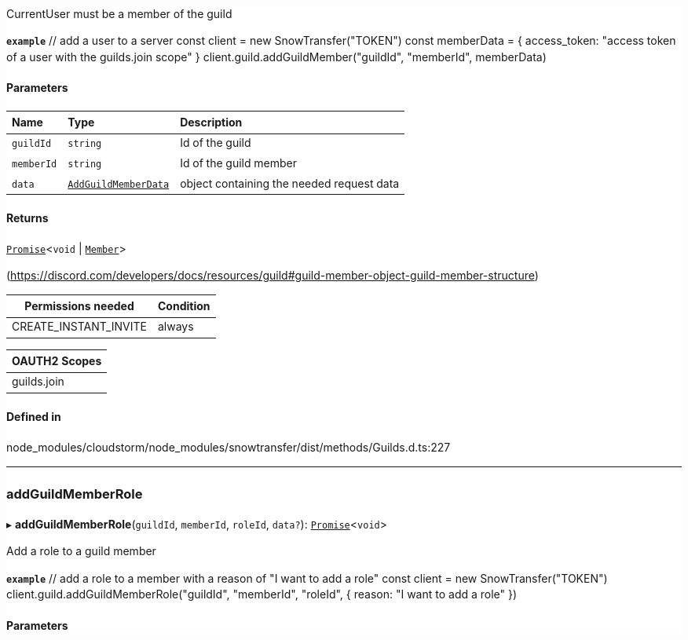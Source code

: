 CurrentUser must be a member of the guild

**`example`**
// add a user to a server
const client = new SnowTransfer("TOKEN")
const memberData = {
	access_token: "access token of a user with the guilds.join scope"
}
client.guild.addGuildMember("guildId", "memberId", memberData)

#### Parameters

| Name | Type | Description |
| :------ | :------ | :------ |
| `guildId` | `string` | Id of the guild |
| `memberId` | `string` | Id of the guild member |
| `data` | [`AddGuildMemberData`](../interfaces/internal_.AddGuildMemberData-1.md) | object containing the needed request data |

#### Returns

[`Promise`]( https://developer.mozilla.org/en-US/docs/Web/JavaScript/Reference/Global_Objects/Promise )<`void` \| [`Member`](../modules/internal_.md#member)\>

(https://discord.com/developers/docs/resources/guild#guild-member-object-guild-member-structure)

| Permissions needed    | Condition |
|-----------------------|-----------|
| CREATE_INSTANT_INVITE | always    |

| OAUTH2 Scopes |
|---------------|
| guilds.join   |

#### Defined in

node_modules/cloudstorm/node_modules/snowtransfer/dist/methods/Guilds.d.ts:227

___

### addGuildMemberRole

▸ **addGuildMemberRole**(`guildId`, `memberId`, `roleId`, `data?`): [`Promise`]( https://developer.mozilla.org/en-US/docs/Web/JavaScript/Reference/Global_Objects/Promise )<`void`\>

Add a role to a guild member

**`example`**
// add a role to a member with a reason of "I want to add a role"
const client = new SnowTransfer("TOKEN")
client.guild.addGuildMemberRole("guildId", "memberId", "roleId", { reason: "I want to add a role" })

#### Parameters
